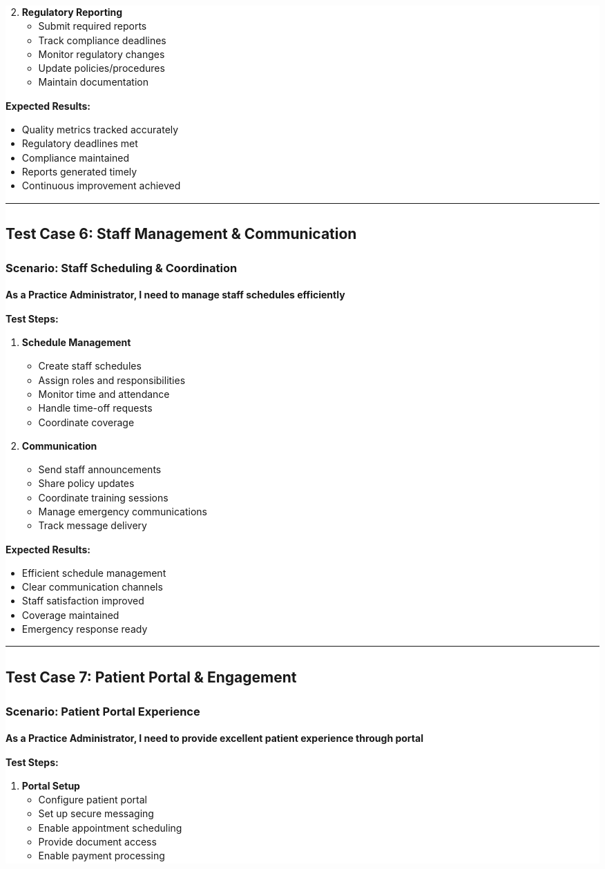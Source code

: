 2. **Regulatory Reporting**
   - Submit required reports
   - Track compliance deadlines
   - Monitor regulatory changes
   - Update policies/procedures
   - Maintain documentation

**Expected Results:**
- Quality metrics tracked accurately
- Regulatory deadlines met
- Compliance maintained
- Reports generated timely
- Continuous improvement achieved

---

## Test Case 6: Staff Management & Communication

### Scenario: Staff Scheduling & Coordination
**As a Practice Administrator, I need to manage staff schedules efficiently**

**Test Steps:**
1. **Schedule Management**
   - Create staff schedules
   - Assign roles and responsibilities
   - Monitor time and attendance
   - Handle time-off requests
   - Coordinate coverage

2. **Communication**
   - Send staff announcements
   - Share policy updates
   - Coordinate training sessions
   - Manage emergency communications
   - Track message delivery

**Expected Results:**
- Efficient schedule management
- Clear communication channels
- Staff satisfaction improved
- Coverage maintained
- Emergency response ready

---

## Test Case 7: Patient Portal & Engagement

### Scenario: Patient Portal Experience
**As a Practice Administrator, I need to provide excellent patient experience through portal**

**Test Steps:**
1. **Portal Setup**
   - Configure patient portal
   - Set up secure messaging
   - Enable appointment scheduling
   - Provide document access
   - Enable payment processing
